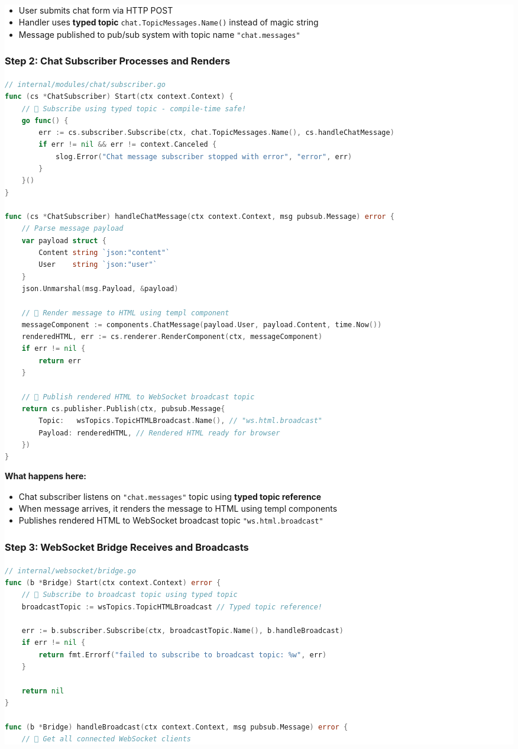 - User submits chat form via HTTP POST
- Handler uses **typed topic** `chat.TopicMessages.Name()` instead of magic string
- Message published to pub/sub system with topic name `"chat.messages"`

### **Step 2: Chat Subscriber Processes and Renders**

```go
// internal/modules/chat/subscriber.go
func (cs *ChatSubscriber) Start(ctx context.Context) {
    // 🎯 Subscribe using typed topic - compile-time safe!
    go func() {
        err := cs.subscriber.Subscribe(ctx, chat.TopicMessages.Name(), cs.handleChatMessage)
        if err != nil && err != context.Canceled {
            slog.Error("Chat message subscriber stopped with error", "error", err)
        }
    }()
}

func (cs *ChatSubscriber) handleChatMessage(ctx context.Context, msg pubsub.Message) error {
    // Parse message payload
    var payload struct {
        Content string `json:"content"`
        User    string `json:"user"`
    }
    json.Unmarshal(msg.Payload, &payload)

    // 🎨 Render message to HTML using templ component
    messageComponent := components.ChatMessage(payload.User, payload.Content, time.Now())
    renderedHTML, err := cs.renderer.RenderComponent(ctx, messageComponent)
    if err != nil {
        return err
    }

    // 🚀 Publish rendered HTML to WebSocket broadcast topic
    return cs.publisher.Publish(ctx, pubsub.Message{
        Topic:   wsTopics.TopicHTMLBroadcast.Name(), // "ws.html.broadcast"
        Payload: renderedHTML, // Rendered HTML ready for browser
    })
}
```

**What happens here:**

- Chat subscriber listens on `"chat.messages"` topic using **typed topic reference**
- When message arrives, it renders the message to HTML using templ components
- Publishes rendered HTML to WebSocket broadcast topic `"ws.html.broadcast"`

### **Step 3: WebSocket Bridge Receives and Broadcasts**

```go
// internal/websocket/bridge.go
func (b *Bridge) Start(ctx context.Context) error {
    // 🎯 Subscribe to broadcast topic using typed topic
    broadcastTopic := wsTopics.TopicHTMLBroadcast // Typed topic reference!

    err := b.subscriber.Subscribe(ctx, broadcastTopic.Name(), b.handleBroadcast)
    if err != nil {
        return fmt.Errorf("failed to subscribe to broadcast topic: %w", err)
    }

    return nil
}

func (b *Bridge) handleBroadcast(ctx context.Context, msg pubsub.Message) error {
    // 📡 Get all connected WebSocket clients
```